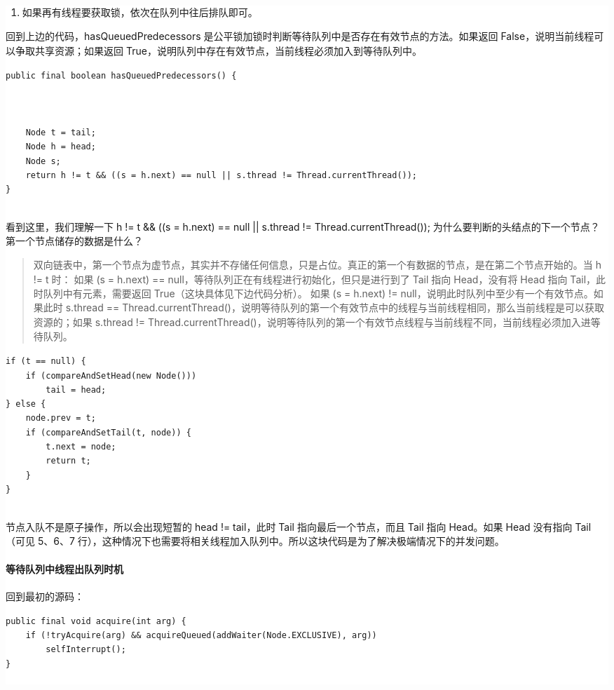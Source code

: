 1.  如果再有线程要获取锁，依次在队列中往后排队即可。

回到上边的代码，hasQueuedPredecessors 是公平锁加锁时判断等待队列中是否存在有效节点的方法。如果返回 False，说明当前线程可以争取共享资源；如果返回 True，说明队列中存在有效节点，当前线程必须加入到等待队列中。

```
public final boolean hasQueuedPredecessors() {
	
	
	
	Node t = tail; 
	Node h = head;
	Node s;
	return h != t && ((s = h.next) == null || s.thread != Thread.currentThread());
}


```

看到这里，我们理解一下 h != t && ((s = h.next) == null || s.thread != Thread.currentThread()); 为什么要判断的头结点的下一个节点？第一个节点储存的数据是什么？

> 双向链表中，第一个节点为虚节点，其实并不存储任何信息，只是占位。真正的第一个有数据的节点，是在第二个节点开始的。当 h != t 时： 如果 (s = h.next) == null，等待队列正在有线程进行初始化，但只是进行到了 Tail 指向 Head，没有将 Head 指向 Tail，此时队列中有元素，需要返回 True（这块具体见下边代码分析）。 如果 (s = h.next) != null，说明此时队列中至少有一个有效节点。如果此时 s.thread == Thread.currentThread()，说明等待队列的第一个有效节点中的线程与当前线程相同，那么当前线程是可以获取资源的；如果 s.thread != Thread.currentThread()，说明等待队列的第一个有效节点线程与当前线程不同，当前线程必须加入进等待队列。

```
if (t == null) { 
	if (compareAndSetHead(new Node()))
		tail = head;
} else {
	node.prev = t;
	if (compareAndSetTail(t, node)) {
		t.next = node;
		return t;
	}
}


```

节点入队不是原子操作，所以会出现短暂的 head != tail，此时 Tail 指向最后一个节点，而且 Tail 指向 Head。如果 Head 没有指向 Tail（可见 5、6、7 行），这种情况下也需要将相关线程加入队列中。所以这块代码是为了解决极端情况下的并发问题。

#### 等待队列中线程出队列时机

回到最初的源码：

```
public final void acquire(int arg) {
	if (!tryAcquire(arg) && acquireQueued(addWaiter(Node.EXCLUSIVE), arg))
		selfInterrupt();
}


```
